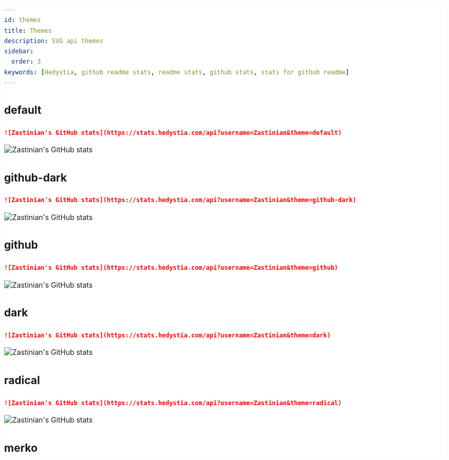 ```yaml
---
id: themes
title: Themes
description: SVG api themes
sidebar:
  order: 3
keywords: [Hedystia, github readme stats, readme stats, github stats, stats for github readme]
---
```


## default

```md
![Zastinian's GitHub stats](https://stats.hedystia.com/api?username=Zastinian&theme=default)
```

![Zastinian's GitHub stats](https://stats.hedystia.com/api?username=Zastinian&theme=default)

## github-dark

```md
![Zastinian's GitHub stats](https://stats.hedystia.com/api?username=Zastinian&theme=github-dark)
```

![Zastinian's GitHub stats](https://stats.hedystia.com/api?username=Zastinian&theme=github-dark)

## github

```md
![Zastinian's GitHub stats](https://stats.hedystia.com/api?username=Zastinian&theme=github)
```

![Zastinian's GitHub stats](https://stats.hedystia.com/api?username=Zastinian&theme=github)

## dark

```md
![Zastinian's GitHub stats](https://stats.hedystia.com/api?username=Zastinian&theme=dark)
```

![Zastinian's GitHub stats](https://stats.hedystia.com/api?username=Zastinian&theme=dark)

## radical

```md
![Zastinian's GitHub stats](https://stats.hedystia.com/api?username=Zastinian&theme=radical)
```

![Zastinian's GitHub stats](https://stats.hedystia.com/api?username=Zastinian&theme=radical)

## merko
